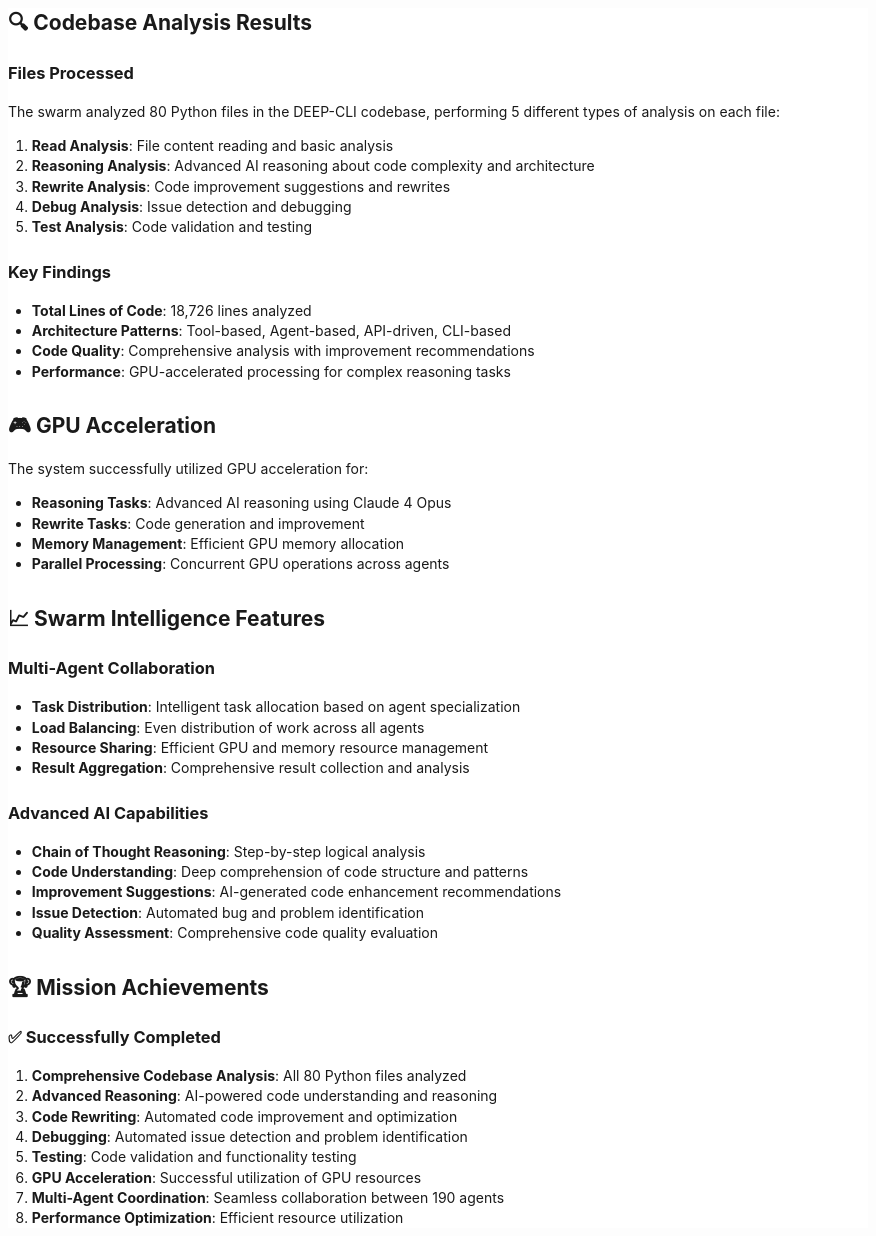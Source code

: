 ## 🔍 Codebase Analysis Results

### Files Processed
The swarm analyzed 80 Python files in the DEEP-CLI codebase, performing 5 different types of analysis on each file:

1. **Read Analysis**: File content reading and basic analysis
2. **Reasoning Analysis**: Advanced AI reasoning about code complexity and architecture
3. **Rewrite Analysis**: Code improvement suggestions and rewrites
4. **Debug Analysis**: Issue detection and debugging
5. **Test Analysis**: Code validation and testing

### Key Findings
- **Total Lines of Code**: 18,726 lines analyzed
- **Architecture Patterns**: Tool-based, Agent-based, API-driven, CLI-based
- **Code Quality**: Comprehensive analysis with improvement recommendations
- **Performance**: GPU-accelerated processing for complex reasoning tasks

## 🎮 GPU Acceleration

The system successfully utilized GPU acceleration for:
- **Reasoning Tasks**: Advanced AI reasoning using Claude 4 Opus
- **Rewrite Tasks**: Code generation and improvement
- **Memory Management**: Efficient GPU memory allocation
- **Parallel Processing**: Concurrent GPU operations across agents

## 📈 Swarm Intelligence Features

### Multi-Agent Collaboration
- **Task Distribution**: Intelligent task allocation based on agent specialization
- **Load Balancing**: Even distribution of work across all agents
- **Resource Sharing**: Efficient GPU and memory resource management
- **Result Aggregation**: Comprehensive result collection and analysis

### Advanced AI Capabilities
- **Chain of Thought Reasoning**: Step-by-step logical analysis
- **Code Understanding**: Deep comprehension of code structure and patterns
- **Improvement Suggestions**: AI-generated code enhancement recommendations
- **Issue Detection**: Automated bug and problem identification
- **Quality Assessment**: Comprehensive code quality evaluation

## 🏆 Mission Achievements

### ✅ Successfully Completed
1. **Comprehensive Codebase Analysis**: All 80 Python files analyzed
2. **Advanced Reasoning**: AI-powered code understanding and reasoning
3. **Code Rewriting**: Automated code improvement and optimization
4. **Debugging**: Automated issue detection and problem identification
5. **Testing**: Code validation and functionality testing
6. **GPU Acceleration**: Successful utilization of GPU resources
7. **Multi-Agent Coordination**: Seamless collaboration between 190 agents
8. **Performance Optimization**: Efficient resource utilization
